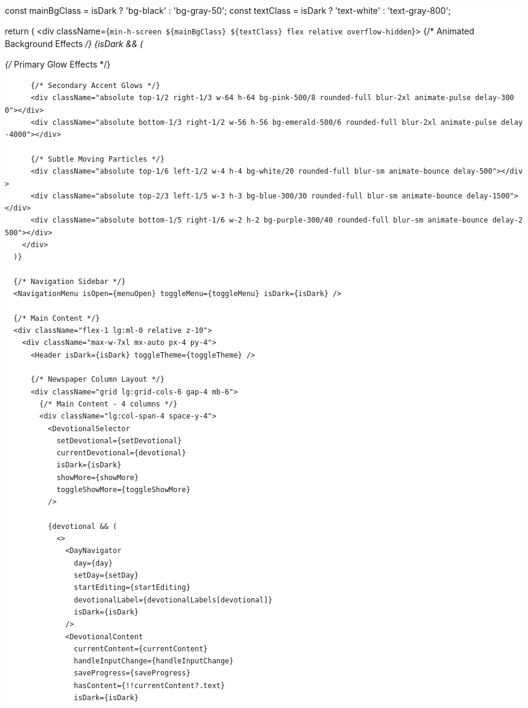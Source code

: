   const mainBgClass = isDark ? 'bg-black' : 'bg-gray-50';
  const textClass = isDark ? 'text-white' : 'text-gray-800';

  return (
    <div className={`min-h-screen ${mainBgClass} ${textClass} flex relative overflow-hidden`}>
      {/* Animated Background Effects */}
      {isDark && (
        <div className="absolute inset-0 overflow-hidden pointer-events-none">
          {/* Primary Glow Effects */}
          <div className="absolute top-1/4 left-1/4 w-96 h-96 bg-purple-500/10 rounded-full blur-3xl animate-pulse"></div>
          <div className="absolute top-3/4 right-1/4 w-80 h-80 bg-blue-500/8 rounded-full blur-3xl animate-pulse delay-1000"></div>
          <div className="absolute bottom-1/4 left-1/3 w-72 h-72 bg-cyan-500/6 rounded-full blur-3xl animate-pulse delay-2000"></div>
          
          {/* Secondary Accent Glows */}
          <div className="absolute top-1/2 right-1/3 w-64 h-64 bg-pink-500/8 rounded-full blur-2xl animate-pulse delay-3000"></div>
          <div className="absolute bottom-1/3 right-1/2 w-56 h-56 bg-emerald-500/6 rounded-full blur-2xl animate-pulse delay-4000"></div>
          
          {/* Subtle Moving Particles */}
          <div className="absolute top-1/6 left-1/2 w-4 h-4 bg-white/20 rounded-full blur-sm animate-bounce delay-500"></div>
          <div className="absolute top-2/3 left-1/5 w-3 h-3 bg-blue-300/30 rounded-full blur-sm animate-bounce delay-1500"></div>
          <div className="absolute bottom-1/5 right-1/6 w-2 h-2 bg-purple-300/40 rounded-full blur-sm animate-bounce delay-2500"></div>
        </div>
      )}

      {/* Navigation Sidebar */}
      <NavigationMenu isOpen={menuOpen} toggleMenu={toggleMenu} isDark={isDark} />
      
      {/* Main Content */}
      <div className="flex-1 lg:ml-0 relative z-10">
        <div className="max-w-7xl mx-auto px-4 py-4">
          <Header isDark={isDark} toggleTheme={toggleTheme} />

          {/* Newspaper Column Layout */}
          <div className="grid lg:grid-cols-6 gap-4 mb-6">
            {/* Main Content - 4 columns */}
            <div className="lg:col-span-4 space-y-4">
              <DevotionalSelector 
                setDevotional={setDevotional} 
                currentDevotional={devotional} 
                isDark={isDark}
                showMore={showMore}
                toggleShowMore={toggleShowMore}
              />

              {devotional && (
                <>
                  <DayNavigator 
                    day={day} 
                    setDay={setDay} 
                    startEditing={startEditing}
                    devotionalLabel={devotionalLabels[devotional]}
                    isDark={isDark}
                  />
                  <DevotionalContent
                    currentContent={currentContent}
                    handleInputChange={handleInputChange}
                    saveProgress={saveProgress}
                    hasContent={!!currentContent?.text}
                    isDark={isDark}